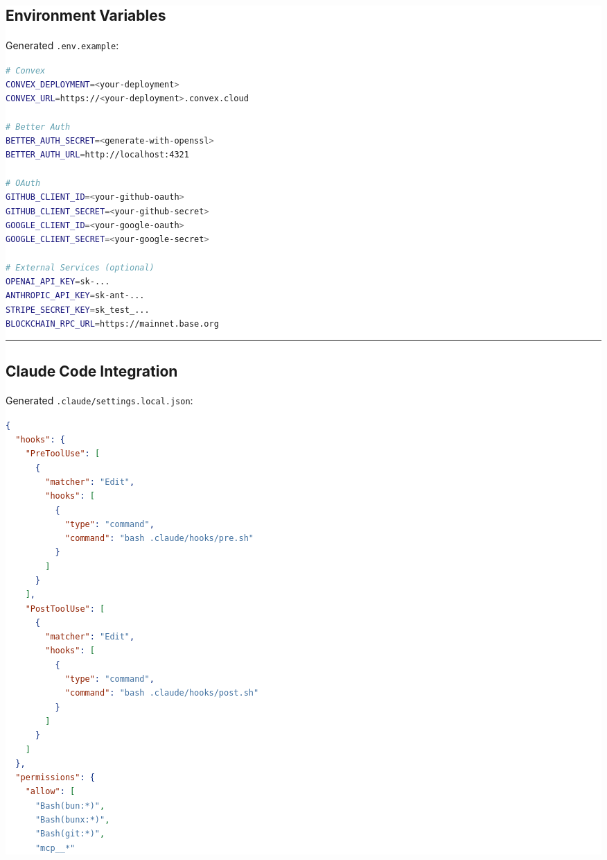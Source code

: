
## Environment Variables

Generated `.env.example`:

```bash
# Convex
CONVEX_DEPLOYMENT=<your-deployment>
CONVEX_URL=https://<your-deployment>.convex.cloud

# Better Auth
BETTER_AUTH_SECRET=<generate-with-openssl>
BETTER_AUTH_URL=http://localhost:4321

# OAuth
GITHUB_CLIENT_ID=<your-github-oauth>
GITHUB_CLIENT_SECRET=<your-github-secret>
GOOGLE_CLIENT_ID=<your-google-oauth>
GOOGLE_CLIENT_SECRET=<your-google-secret>

# External Services (optional)
OPENAI_API_KEY=sk-...
ANTHROPIC_API_KEY=sk-ant-...
STRIPE_SECRET_KEY=sk_test_...
BLOCKCHAIN_RPC_URL=https://mainnet.base.org
```

---

## Claude Code Integration

Generated `.claude/settings.local.json`:

```json
{
  "hooks": {
    "PreToolUse": [
      {
        "matcher": "Edit",
        "hooks": [
          {
            "type": "command",
            "command": "bash .claude/hooks/pre.sh"
          }
        ]
      }
    ],
    "PostToolUse": [
      {
        "matcher": "Edit",
        "hooks": [
          {
            "type": "command",
            "command": "bash .claude/hooks/post.sh"
          }
        ]
      }
    ]
  },
  "permissions": {
    "allow": [
      "Bash(bun:*)",
      "Bash(bunx:*)",
      "Bash(git:*)",
      "mcp__*"
```